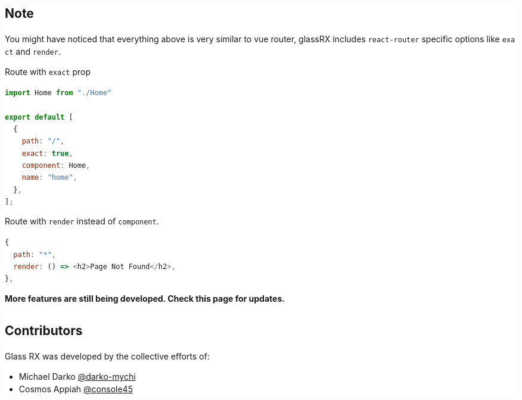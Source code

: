 ## Note

You might have noticed that everything above is very similar to vue router, glassRX includes `react-router` specific options like `exact` and `render`.

Route with `exact` prop

```js
import Home from "./Home"

export default [
  {
    path: "/",
    exact: true,
    component: Home,
    name: "home",
  },
];
```

Route with `render` instead of `component`.

```js
{
  path: "*",
  render: () => <h2>Page Not Found</h2>,
},
```

**More features are still being developed. Check this page for updates.**

## Contributors

Glass RX was developed by the collective efforts of:

- Michael Darko [@darko-mychi](https://github.ccom/darko-mychi)
- Cosmos Appiah [@console45](https://github.ccom/console45)
